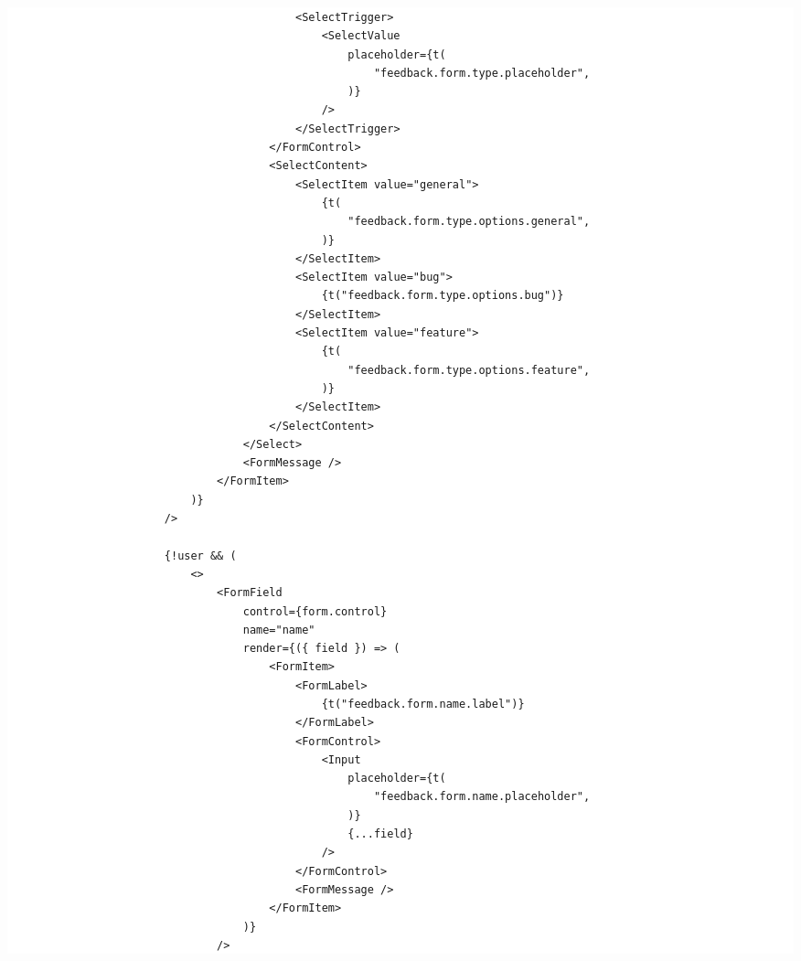                                                 <SelectTrigger>
                                                    <SelectValue
                                                        placeholder={t(
                                                            "feedback.form.type.placeholder",
                                                        )}
                                                    />
                                                </SelectTrigger>
                                            </FormControl>
                                            <SelectContent>
                                                <SelectItem value="general">
                                                    {t(
                                                        "feedback.form.type.options.general",
                                                    )}
                                                </SelectItem>
                                                <SelectItem value="bug">
                                                    {t("feedback.form.type.options.bug")}
                                                </SelectItem>
                                                <SelectItem value="feature">
                                                    {t(
                                                        "feedback.form.type.options.feature",
                                                    )}
                                                </SelectItem>
                                            </SelectContent>
                                        </Select>
                                        <FormMessage />
                                    </FormItem>
                                )}
                            />
 
                            {!user && (
                                <>
                                    <FormField
                                        control={form.control}
                                        name="name"
                                        render={({ field }) => (
                                            <FormItem>
                                                <FormLabel>
                                                    {t("feedback.form.name.label")}
                                                </FormLabel>
                                                <FormControl>
                                                    <Input
                                                        placeholder={t(
                                                            "feedback.form.name.placeholder",
                                                        )}
                                                        {...field}
                                                    />
                                                </FormControl>
                                                <FormMessage />
                                            </FormItem>
                                        )}
                                    />
 
